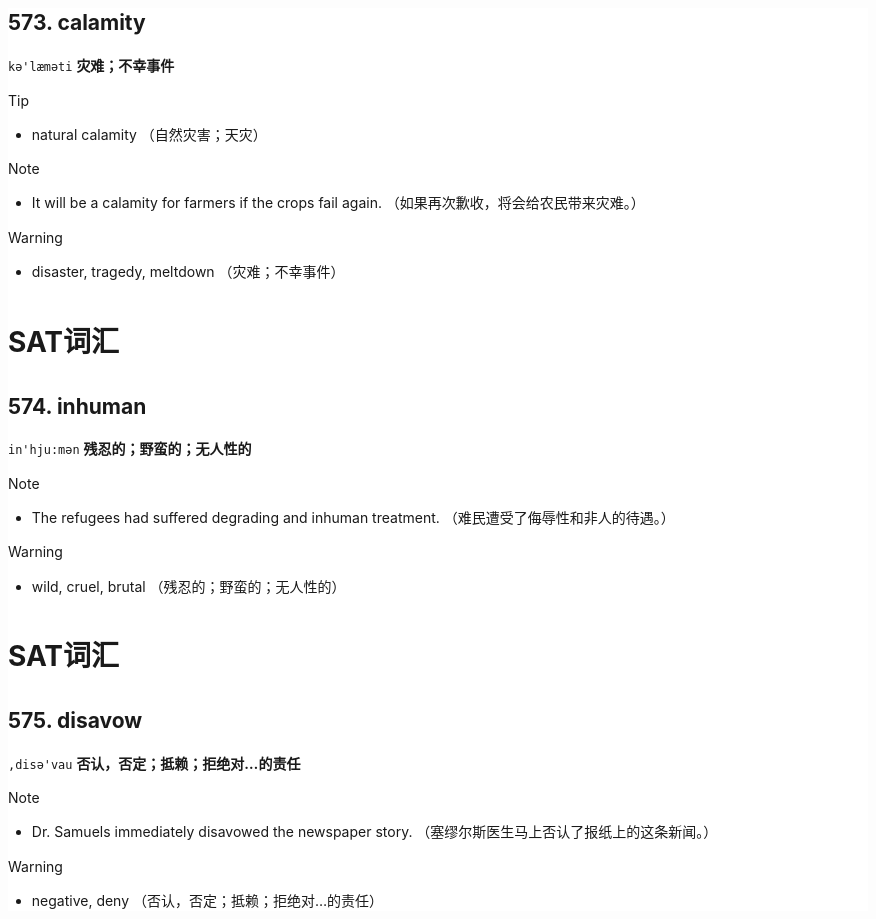 ## 573. calamity

`kə'læməti`  **灾难；不幸事件**

> [!TIP]
>
> - natural calamity （自然灾害；天灾）
>

> [!NOTE]
>
> - It will be a calamity for farmers if the crops fail again. （如果再次歉收，将会给农民带来灾难。）
>

> [!WARNING]
>
> - disaster, tragedy, meltdown （灾难；不幸事件）
>

# SAT词汇

## 574. inhuman

`in'hju:mən`  **残忍的；野蛮的；无人性的**

> [!NOTE]
>
> - The refugees had suffered degrading and inhuman treatment. （难民遭受了侮辱性和非人的待遇。）
>

> [!WARNING]
>
> - wild, cruel, brutal （残忍的；野蛮的；无人性的）
>

# SAT词汇

## 575. disavow

`,disə'vau`  **否认，否定；抵赖；拒绝对…的责任**

> [!NOTE]
>
> - Dr. Samuels immediately disavowed the newspaper story. （塞缪尔斯医生马上否认了报纸上的这条新闻。）
>

> [!WARNING]
>
> - negative, deny （否认，否定；抵赖；拒绝对…的责任）
>

